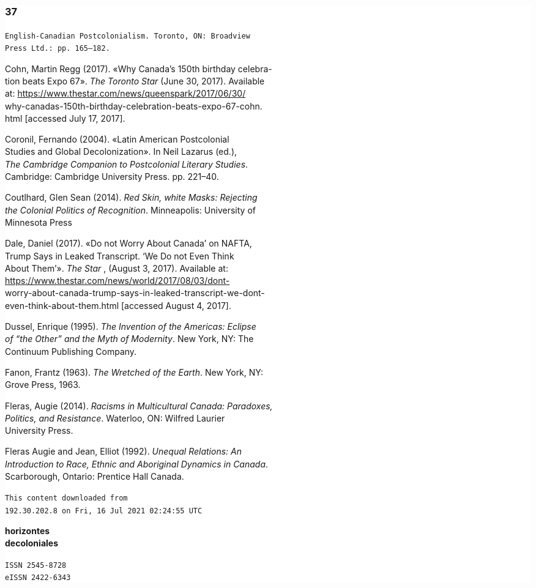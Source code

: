 ### 37

```
English-Canadian Postcolonialism. Toronto, ON: Broadview
Press Ltd.: pp. 165–182.
```

Cohn, Martin Regg (2017). «Why Canada’s 150th birthday celebra-  
tion beats Expo 67». _The Toronto Star_ (June 30, 2017). Available  
at: https://www.thestar.com/news/queenspark/2017/06/30/  
why-canadas-150th-birthday-celebration-beats-expo-67-cohn.  
html \[accessed July 17, 2017\].

Coronil, Fernando (2004). «Latin American Postcolonial  
Studies and Global Decolonization». In Neil Lazarus (ed.),  
_The Cambridge Companion to Postcolonial Literary Studies_.  
Cambridge: Cambridge University Press. pp. 221–40.

Coutlhard, Glen Sean (2014). _Red Skin, white Masks: Rejecting  
the Colonial Politics of Recognition_. Minneapolis: University of  
Minnesota Press

Dale, Daniel (2017). «Do not Worry About Canada’ on NAFTA,  
Trump Says in Leaked Transcript. ‘We Do not Even Think  
About Them’». _The Star_ , (August 3, 2017). Available at:  
https://www.thestar.com/news/world/2017/08/03/dont-  
worry-about-canada-trump-says-in-leaked-transcript-we-dont-  
even-think-about-them.html \[accessed August 4, 2017\].

Dussel, Enrique (1995). _The Invention of the Americas: Eclipse  
of “the Other” and the Myth of Modernity_. New York, NY: The  
Continuum Publishing Company.

Fanon, Frantz (1963). _The Wretched of the Earth_. New York, NY:  
Grove Press, 1963.

Fleras, Augie (2014). _Racisms in Multicultural Canada: Paradoxes,  
Politics, and Resistance_. Waterloo, ON: Wilfred Laurier  
University Press.

Fleras Augie and Jean, Elliot (1992). _Unequal Relations: An  
Introduction to Race, Ethnic and Aboriginal Dynamics in Canada_.  
Scarborough, Ontario: Prentice Hall Canada.

```
This content downloaded from
192.30.202.8 on Fri, 16 Jul 2021 02:24:55 UTC
```

**horizontes  
decoloniales**

```
ISSN 2545-8728
eISSN 2422-6343
```
